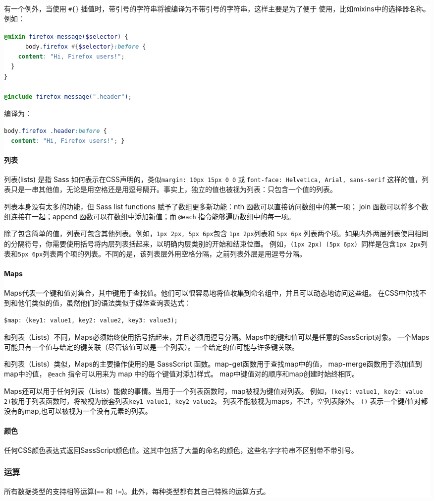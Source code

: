 有一个例外，当使用 `#{}` 插值时，带引号的字符串将被编译为不带引号的字符串，这样主要是为了便于
使用，比如mixins中的选择器名称。例如：   

```scss
@mixin firefox-message($selector) {
      body.firefox #{$selector}:before {
    content: "Hi, Firefox users!";
  }
}

@include firefox-message(".header");
```    

编译为：   

```css
body.firefox .header:before {
  content: "Hi, Firefox users!"; }
```    

#### 列表

列表(lists) 是指 Sass 如何表示在CSS声明的，类似`margin: 10px 15px 0 0` 或 `font-face: Helvetica, Arial, sans-serif`
这样的值，列表只是一串其他值，无论是用空格还是用逗号隔开。事实上，独立的值也被视为列表：只包含一个值的列表。   

列表本身没有太多的功能，但 Sass list functions 赋予了数组更多新功能：nth 函数可以直接访问数组中的某一项；
join 函数可以将多个数组连接在一起；append 函数可以在数组中添加新值；而 `@each` 指令能够遍历数组中的每一项。    

除了包含简单的值，列表可包含其他列表。例如，`1px 2px, 5px 6px`包含 `1px 2px`列表和 `5px 6px`
列表两个项。如果内外两层列表使用相同的分隔符号，你需要使用括号将内层列表括起来，以明确内层类别的开始和结束位置。
例如，`(1px 2px) (5px 6px) `同样是包含`1px 2px`列表和`5px 6px`列表两个项的列表。不同的是，该列表层外用空格分隔，之前列表外层是用逗号分隔。   

#### Maps

Maps代表一个键和值对集合，其中键用于查找值。他们可以很容易地将值收集到命名组中，并且可以动态地访问这些组。
在CSS中你找不到和他们类似的值，虽然他们的语法类似于媒体查询表达式：    

`$map: (key1: value1, key2: value2, key3: value3);`     

和列表（Lists）不同，Maps必须始终使用括号括起来，并且必须用逗号分隔。Maps中的键和值可以是任意的SassScript对象。
一个Maps可能只有一个值与给定的键关联（尽管该值可以是一个列表）。一个给定的值可能与许多键关联。   

和列表（Lists）类似，Maps的主要操作使用的是 SassScript 函数。map-get函数用于查找map中的值，
map-merge函数用于添加值到map中的值， `@each` 指令可以用来为 map 中的每个键值对添加样式。
map中键值对的顺序和map创建时始终相同。    

Maps还可以用于任何列表（Lists）能做的事情。当用于一个列表函数时，map被视为键值对列表。
例如，`(key1: value1, key2: value2)`被用于列表函数时，将被视为嵌套列表`key1 value1, key2 value2`。
列表不能被视为maps，不过，空列表除外。 `()` 表示一个键/值对都没有的map,也可以被视为一个没有元素的列表。    

#### 颜色

任何CSS颜色表达式返回SassScript颜色值。这其中包括了大量的命名的颜色，这些名字字符串不区别带不带引号。    

### 运算

所有数据类型的支持相等运算(`==` 和 `!=`)。此外，每种类型都有其自己特殊的运算方式。    
